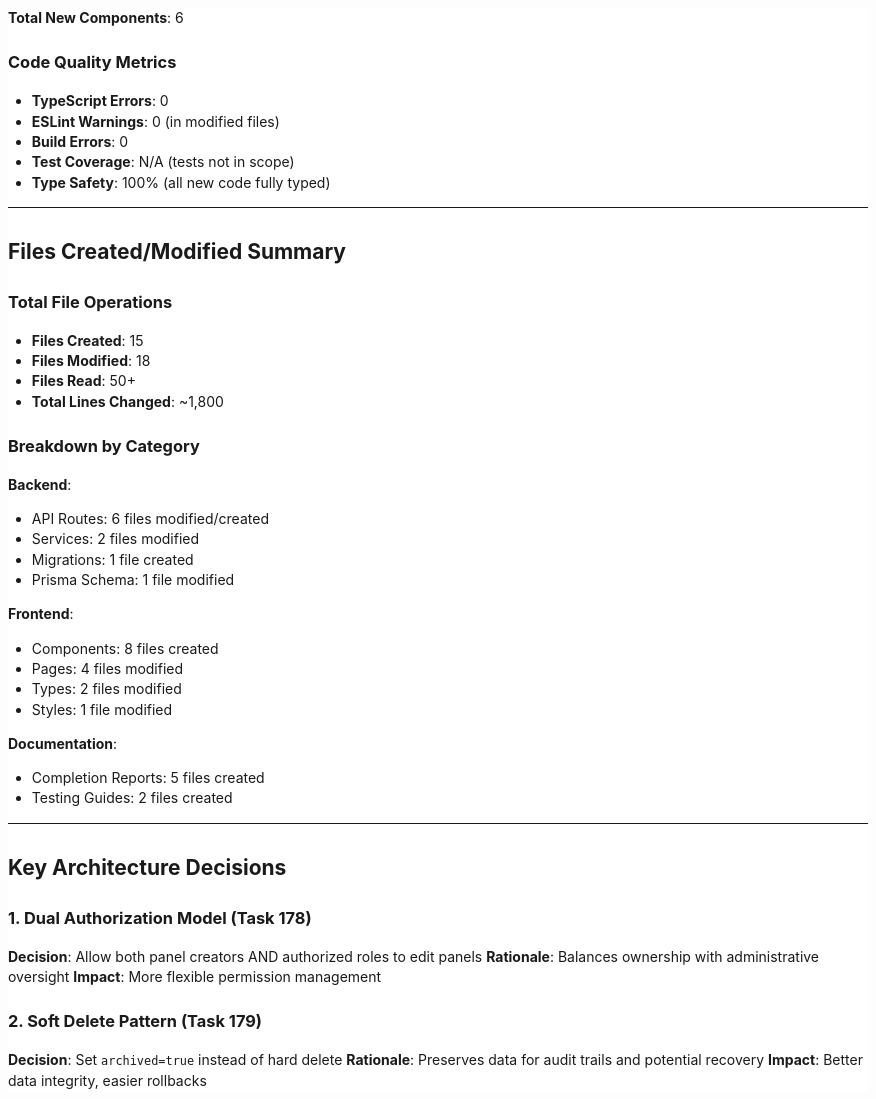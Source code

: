 **Total New Components**: 6

### Code Quality Metrics

- **TypeScript Errors**: 0
- **ESLint Warnings**: 0 (in modified files)
- **Build Errors**: 0
- **Test Coverage**: N/A (tests not in scope)
- **Type Safety**: 100% (all new code fully typed)

---

## Files Created/Modified Summary

### Total File Operations

- **Files Created**: 15
- **Files Modified**: 18
- **Files Read**: 50+
- **Total Lines Changed**: ~1,800

### Breakdown by Category

**Backend**:
- API Routes: 6 files modified/created
- Services: 2 files modified
- Migrations: 1 file created
- Prisma Schema: 1 file modified

**Frontend**:
- Components: 8 files created
- Pages: 4 files modified
- Types: 2 files modified
- Styles: 1 file modified

**Documentation**:
- Completion Reports: 5 files created
- Testing Guides: 2 files created

---

## Key Architecture Decisions

### 1. Dual Authorization Model (Task 178)
**Decision**: Allow both panel creators AND authorized roles to edit panels
**Rationale**: Balances ownership with administrative oversight
**Impact**: More flexible permission management

### 2. Soft Delete Pattern (Task 179)
**Decision**: Set `archived=true` instead of hard delete
**Rationale**: Preserves data for audit trails and potential recovery
**Impact**: Better data integrity, easier rollbacks
